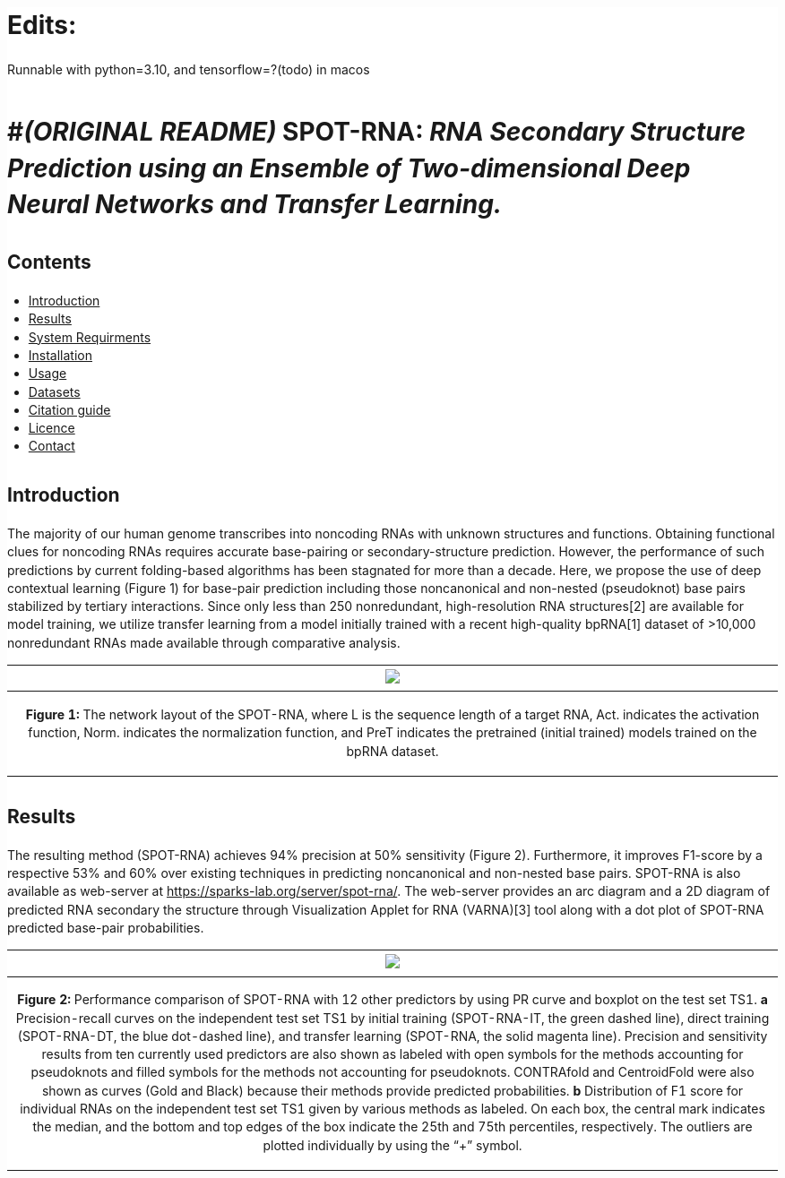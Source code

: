 # Edits:

Runnable with python=3.10, and tensorflow=?(todo) in macos


#___________(ORIGINAL README)___________
SPOT-RNA: *RNA Secondary Structure Prediction using an Ensemble of Two-dimensional Deep Neural Networks and Transfer Learning.*
====

Contents
----
  * [Introduction](#introduction)
  * [Results](#results)
  * [System Requirments](#system-requirments)
  * [Installation](#installation)
  * [Usage](#Usage)
  * [Datasets](#datasets)
  * [Citation guide](#citation-guide)
  * [Licence](#licence)
  * [Contact](#contact)

Introduction
----
The majority of our human genome transcribes into noncoding RNAs with unknown structures and functions. Obtaining functional clues for noncoding RNAs requires accurate base-pairing or secondary-structure prediction. However, the performance of such predictions by current folding-based algorithms has been stagnated for more than a decade. Here, we propose the use of deep contextual learning (Figure 1) for base-pair prediction including those noncanonical and non-nested (pseudoknot) base pairs stabilized by tertiary interactions. Since only less than 250 nonredundant, high-resolution RNA structures[2] are available for model training, we utilize transfer learning from a model initially trained with a recent high-quality bpRNA[1] dataset of >10,000 nonredundant RNAs made available through comparative analysis.

|![](./docs/SPOT-RNA-architecture.png)
|----|
| <p align="center"> <b>Figure 1:</b> The network layout of the SPOT-RNA, where L is the sequence length of a target RNA, Act. indicates the activation function, Norm. indicates the normalization function, and PreT indicates the pretrained (initial trained) models trained on the bpRNA dataset.|

Results
----
The
resulting method (SPOT-RNA) achieves 94% precision at 50% sensitivity (Figure 2). Furthermore, it improves F1-score by a respective 53% and
60% over existing techniques in predicting noncanonical and non-nested base pairs. SPOT-RNA is also available as web-server at https://sparks-lab.org/server/spot-rna/. The web-server provides an arc diagram and a 2D diagram of predicted RNA secondary the structure through Visualization Applet for RNA (VARNA)[3] tool along with a dot plot of SPOT-RNA predicted base-pair probabilities.

|![](./docs/benchmark_results.png)
|----|
| <p align="center"> <b>Figure 2:</b> Performance comparison of SPOT-RNA with 12 other predictors by using PR curve and boxplot on the test set TS1. **a** Precision-recall curves on the independent test set TS1 by initial training (SPOT-RNA-IT, the green dashed line), direct training (SPOT-RNA-DT, the blue dot-dashed line), and transfer learning (SPOT-RNA, the solid magenta line). Precision and sensitivity results from ten currently used predictors are also shown as labeled with open symbols for the methods accounting for pseudoknots and filled symbols for the methods not accounting for pseudoknots. CONTRAfold and CentroidFold were also shown as curves (Gold and Black) because their methods provide predicted probabilities. **b** Distribution of F1 score for individual RNAs on the independent test set TS1 given by various methods as labeled. On each box, the central mark indicates the median, and the bottom and top edges of the box indicate the 25th and 75th percentiles, respectively. The outliers are plotted individually by using the “+” symbol.|
